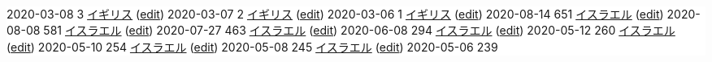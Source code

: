   </tr>
  <tr>
    <td>2020-03-08</td>
    <td>3</td>
    <td><a href="https://scholia.toolforge.org/Q145">イギリス</a> (<a href="http://www.wikidata.org/entity/Q145">edit</a>)</td>
  </tr>
  <tr>
    <td>2020-03-07</td>
    <td>2</td>
    <td><a href="https://scholia.toolforge.org/Q145">イギリス</a> (<a href="http://www.wikidata.org/entity/Q145">edit</a>)</td>
  </tr>
  <tr>
    <td>2020-03-06</td>
    <td>1</td>
    <td><a href="https://scholia.toolforge.org/Q145">イギリス</a> (<a href="http://www.wikidata.org/entity/Q145">edit</a>)</td>
  </tr>
  <tr>
    <td>2020-08-14</td>
    <td>651</td>
    <td><a href="https://scholia.toolforge.org/Q801">イスラエル</a> (<a href="http://www.wikidata.org/entity/Q801">edit</a>)</td>
  </tr>
  <tr>
    <td>2020-08-08</td>
    <td>581</td>
    <td><a href="https://scholia.toolforge.org/Q801">イスラエル</a> (<a href="http://www.wikidata.org/entity/Q801">edit</a>)</td>
  </tr>
  <tr>
    <td>2020-07-27</td>
    <td>463</td>
    <td><a href="https://scholia.toolforge.org/Q801">イスラエル</a> (<a href="http://www.wikidata.org/entity/Q801">edit</a>)</td>
  </tr>
  <tr>
    <td>2020-06-08</td>
    <td>294</td>
    <td><a href="https://scholia.toolforge.org/Q801">イスラエル</a> (<a href="http://www.wikidata.org/entity/Q801">edit</a>)</td>
  </tr>
  <tr>
    <td>2020-05-12</td>
    <td>260</td>
    <td><a href="https://scholia.toolforge.org/Q801">イスラエル</a> (<a href="http://www.wikidata.org/entity/Q801">edit</a>)</td>
  </tr>
  <tr>
    <td>2020-05-10</td>
    <td>254</td>
    <td><a href="https://scholia.toolforge.org/Q801">イスラエル</a> (<a href="http://www.wikidata.org/entity/Q801">edit</a>)</td>
  </tr>
  <tr>
    <td>2020-05-08</td>
    <td>245</td>
    <td><a href="https://scholia.toolforge.org/Q801">イスラエル</a> (<a href="http://www.wikidata.org/entity/Q801">edit</a>)</td>
  </tr>
  <tr>
    <td>2020-05-06</td>
    <td>239</td>
